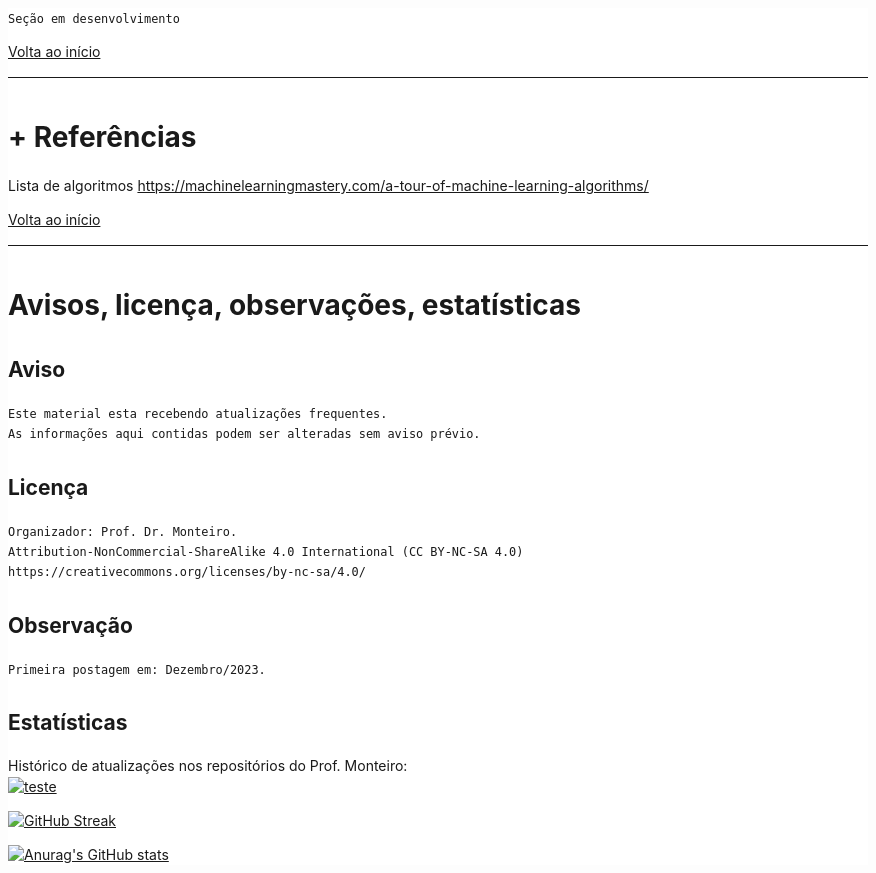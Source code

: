 
```
Seção em desenvolvimento
```
[Volta ao início](#aprendizado-de-maquina)

---
# + Referências

Lista de algoritmos 
https://machinelearningmastery.com/a-tour-of-machine-learning-algorithms/



[Volta ao início](#aprendizado-de-maquina)

---
# Avisos, licença, observações, estatísticas


## Aviso
```
Este material esta recebendo atualizações frequentes. 
As informações aqui contidas podem ser alteradas sem aviso prévio.
```

## Licença
```
Organizador: Prof. Dr. Monteiro.
Attribution-NonCommercial-ShareAlike 4.0 International (CC BY-NC-SA 4.0) 
https://creativecommons.org/licenses/by-nc-sa/4.0/
```

## Observação
```
Primeira postagem em: Dezembro/2023.
```


## Estatísticas



Histórico de atualizações nos repositórios do Prof. Monteiro:<br>
[![teste](https://github-readme-activity-graph.vercel.app/graph?username=monteiro74&theme=github-compact)](https://github.com/monteiro74/tutorial_python)

[![GitHub Streak](https://streak-stats.demolab.com/?user=monteiro74&theme=default)](https://git.io/streak-stats)

[![Anurag's GitHub stats](https://github-readme-stats.vercel.app/api?username=monteiro74)](https://github.com/monteiro74/github-readme-stats)
